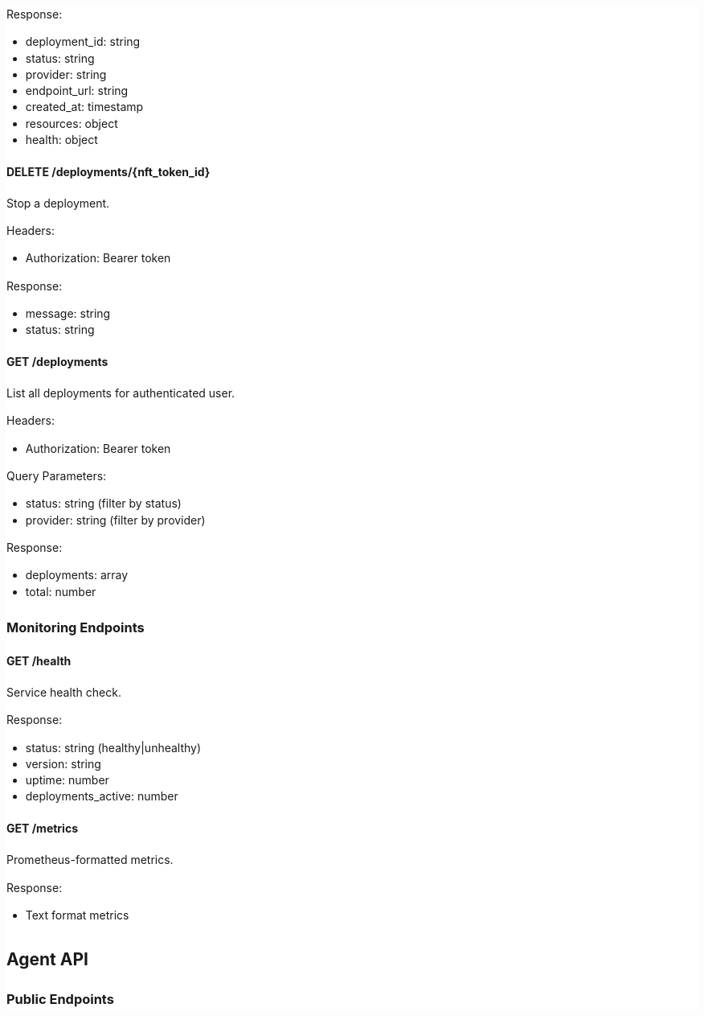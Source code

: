 Response:
- deployment_id: string
- status: string
- provider: string
- endpoint_url: string
- created_at: timestamp
- resources: object
- health: object

#### DELETE /deployments/{nft_token_id}
Stop a deployment.

Headers:
- Authorization: Bearer token

Response:
- message: string
- status: string

#### GET /deployments
List all deployments for authenticated user.

Headers:
- Authorization: Bearer token

Query Parameters:
- status: string (filter by status)
- provider: string (filter by provider)

Response:
- deployments: array
- total: number

### Monitoring Endpoints

#### GET /health
Service health check.

Response:
- status: string (healthy|unhealthy)
- version: string
- uptime: number
- deployments_active: number

#### GET /metrics
Prometheus-formatted metrics.

Response:
- Text format metrics

## Agent API

### Public Endpoints
